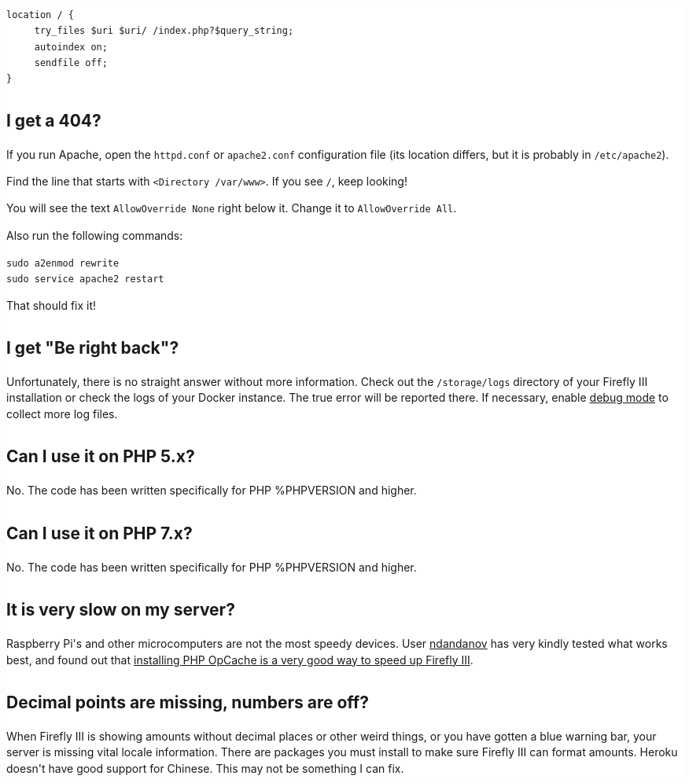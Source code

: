 ```text
location / {
     try_files $uri $uri/ /index.php?$query_string;
     autoindex on;
     sendfile off;
}
```

## I get a 404?

If you run Apache, open the `httpd.conf` or `apache2.conf` configuration file (its location differs, but it is probably in `/etc/apache2`).

Find the line that starts with `<Directory /var/www>`. If you see `/`, keep looking!

You will see the text `AllowOverride None` right below it. Change it to `AllowOverride All`.

Also run the following commands:

```text
sudo a2enmod rewrite
sudo service apache2 restart
```

That should fix it!

## I get "Be right back"?

Unfortunately, there is no straight answer without more information. Check out the `/storage/logs` directory of your Firefly III installation or check the logs of your Docker instance. The true error will be reported there. If necessary, enable [debug mode](other.md#how-do-i-enable-debug-mode) to collect more log files.

## Can I use it on PHP 5.x?

No. The code has been written specifically for PHP %PHPVERSION and higher.

## Can I use it on PHP 7.x?

No. The code has been written specifically for PHP %PHPVERSION and higher.

## It is very slow on my server?

Raspberry Pi's and other microcomputers are not the most speedy devices. User [ndandanov](https://github.com/ndandanov) has very kindly tested what works best, and found out that [installing PHP OpCache is a very good way to speed up Firefly III](https://github.com/firefly-iii/firefly-iii/issues/1095#issuecomment-356975735).

## Decimal points are missing, numbers are off?

When Firefly III is showing amounts without decimal places or other weird things, or you have gotten a blue warning bar, your server is missing vital locale information. There are packages you must install to make sure Firefly III can format amounts. Heroku doesn't have good support for Chinese. This may not be something I can fix.
